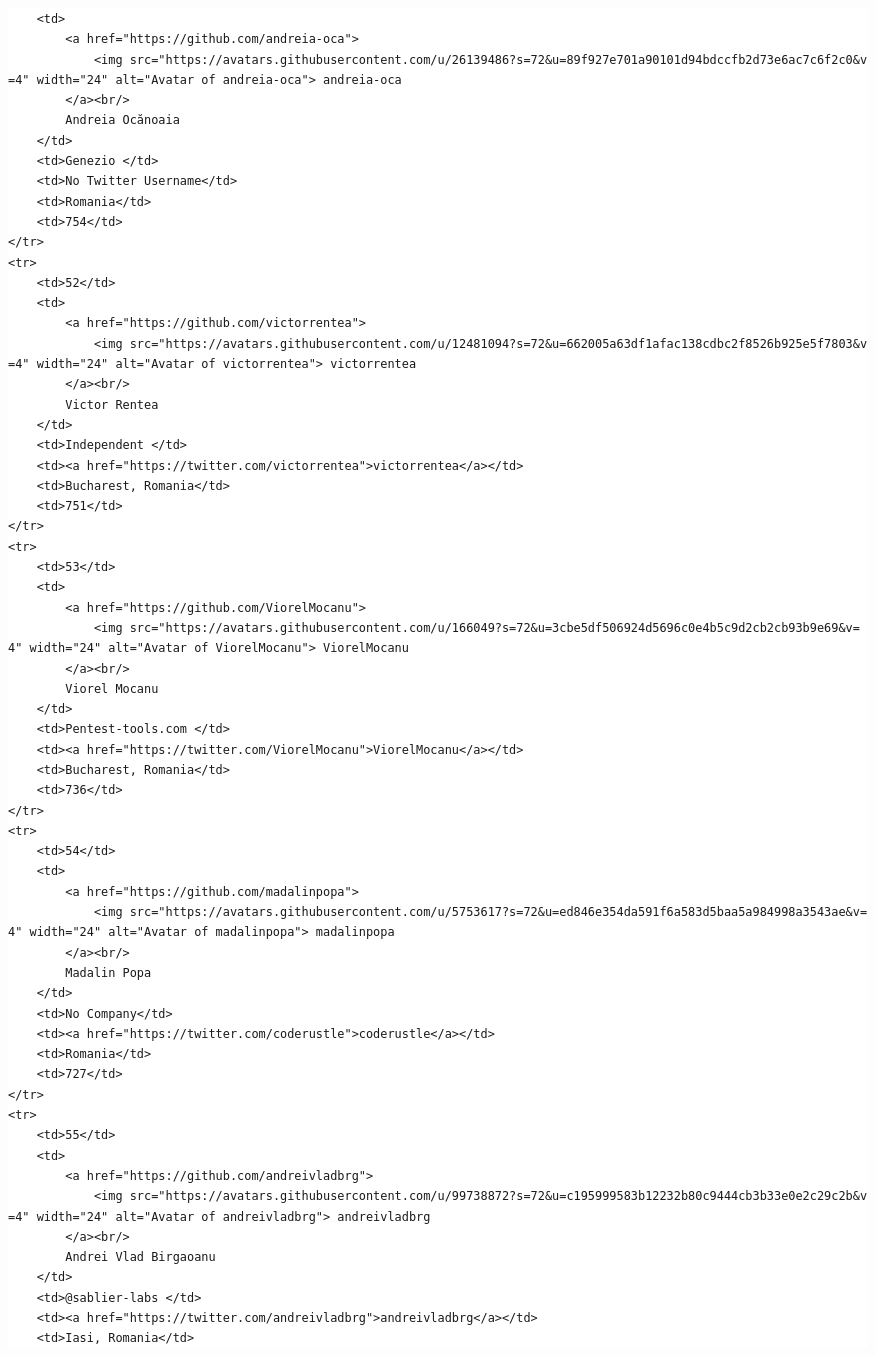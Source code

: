 		<td>
			<a href="https://github.com/andreia-oca">
				<img src="https://avatars.githubusercontent.com/u/26139486?s=72&u=89f927e701a90101d94bdccfb2d73e6ac7c6f2c0&v=4" width="24" alt="Avatar of andreia-oca"> andreia-oca
			</a><br/>
			Andreia Ocănoaia
		</td>
		<td>Genezio </td>
		<td>No Twitter Username</td>
		<td>Romania</td>
		<td>754</td>
	</tr>
	<tr>
		<td>52</td>
		<td>
			<a href="https://github.com/victorrentea">
				<img src="https://avatars.githubusercontent.com/u/12481094?s=72&u=662005a63df1afac138cdbc2f8526b925e5f7803&v=4" width="24" alt="Avatar of victorrentea"> victorrentea
			</a><br/>
			Victor Rentea
		</td>
		<td>Independent </td>
		<td><a href="https://twitter.com/victorrentea">victorrentea</a></td>
		<td>Bucharest, Romania</td>
		<td>751</td>
	</tr>
	<tr>
		<td>53</td>
		<td>
			<a href="https://github.com/ViorelMocanu">
				<img src="https://avatars.githubusercontent.com/u/166049?s=72&u=3cbe5df506924d5696c0e4b5c9d2cb2cb93b9e69&v=4" width="24" alt="Avatar of ViorelMocanu"> ViorelMocanu
			</a><br/>
			Viorel Mocanu
		</td>
		<td>Pentest-tools.com </td>
		<td><a href="https://twitter.com/ViorelMocanu">ViorelMocanu</a></td>
		<td>Bucharest, Romania</td>
		<td>736</td>
	</tr>
	<tr>
		<td>54</td>
		<td>
			<a href="https://github.com/madalinpopa">
				<img src="https://avatars.githubusercontent.com/u/5753617?s=72&u=ed846e354da591f6a583d5baa5a984998a3543ae&v=4" width="24" alt="Avatar of madalinpopa"> madalinpopa
			</a><br/>
			Madalin Popa
		</td>
		<td>No Company</td>
		<td><a href="https://twitter.com/coderustle">coderustle</a></td>
		<td>Romania</td>
		<td>727</td>
	</tr>
	<tr>
		<td>55</td>
		<td>
			<a href="https://github.com/andreivladbrg">
				<img src="https://avatars.githubusercontent.com/u/99738872?s=72&u=c195999583b12232b80c9444cb3b33e0e2c29c2b&v=4" width="24" alt="Avatar of andreivladbrg"> andreivladbrg
			</a><br/>
			Andrei Vlad Birgaoanu
		</td>
		<td>@sablier-labs </td>
		<td><a href="https://twitter.com/andreivladbrg">andreivladbrg</a></td>
		<td>Iasi, Romania</td>